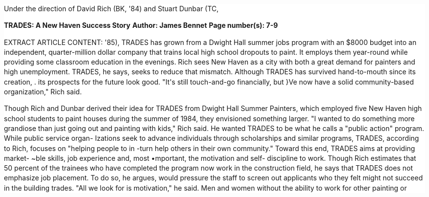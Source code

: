 Under the direction of David Rich 
(BK, '84) and Stuart Dunbar (TC, 



**TRADES: A New Haven Success Story**
**Author: James Bennet**
**Page number(s): 7-9**

EXTRACT ARTICLE CONTENT:
'85), TRADES has grown from a 
Dwight Hall summer jobs program 
with an $8000 budget into an 
independent, quarter-million dollar 
company that trains local high school 
dropouts to paint. It employs them 
year-round while providing some 
classroom education in the evenings. 
Rich sees New Haven as a city with 
both a great demand for painters and 
high unemployment. TRADES, he 
says, seeks to reduce that mismatch. 
Although TRADES has survived 
hand-to-mouth since its creation, . its 
prospects for the future look good. "It's 
still touch-and-go financially, but }Ve 
now have a solid community-based 
organization," Rich said. 


Though Rich and Dunbar derived 
their idea for TRADES from Dwight 
Hall Summer Painters, 
which 
employed five New Haven high school 
students to paint houses during the 
summer of 1984, they envisioned 
something larger. "I wanted to do 
something more grandiose than just 
going out and painting with kids," 
Rich said. He wanted TRADES to be 
what 
he calls a 
"public action" 
program. While public service organ-
Izations seek to advance individuals 
through scholarships and similar 
programs, TRADES, according to 
Rich, focuses on "helping people to in 
-turn help others in their own 
community." Toward this end, 
TRADES aims at providing market-
~ble skills, job experience and, most 
•mportant, the motivation and self-
discipline to work. Though Rich 
estimates that 50 percent of the 
trainees who have completed the 
program now work in the construction 
field, he says that TRADES does not 
emphasize job placement. To do so, he 
argues, would pressure the staff to 
screen out applicants who they felt 
might not succeed in the building 
trades. "All we look for is motivation," 
he said. Men and women without the 
ability to work for other painting or 